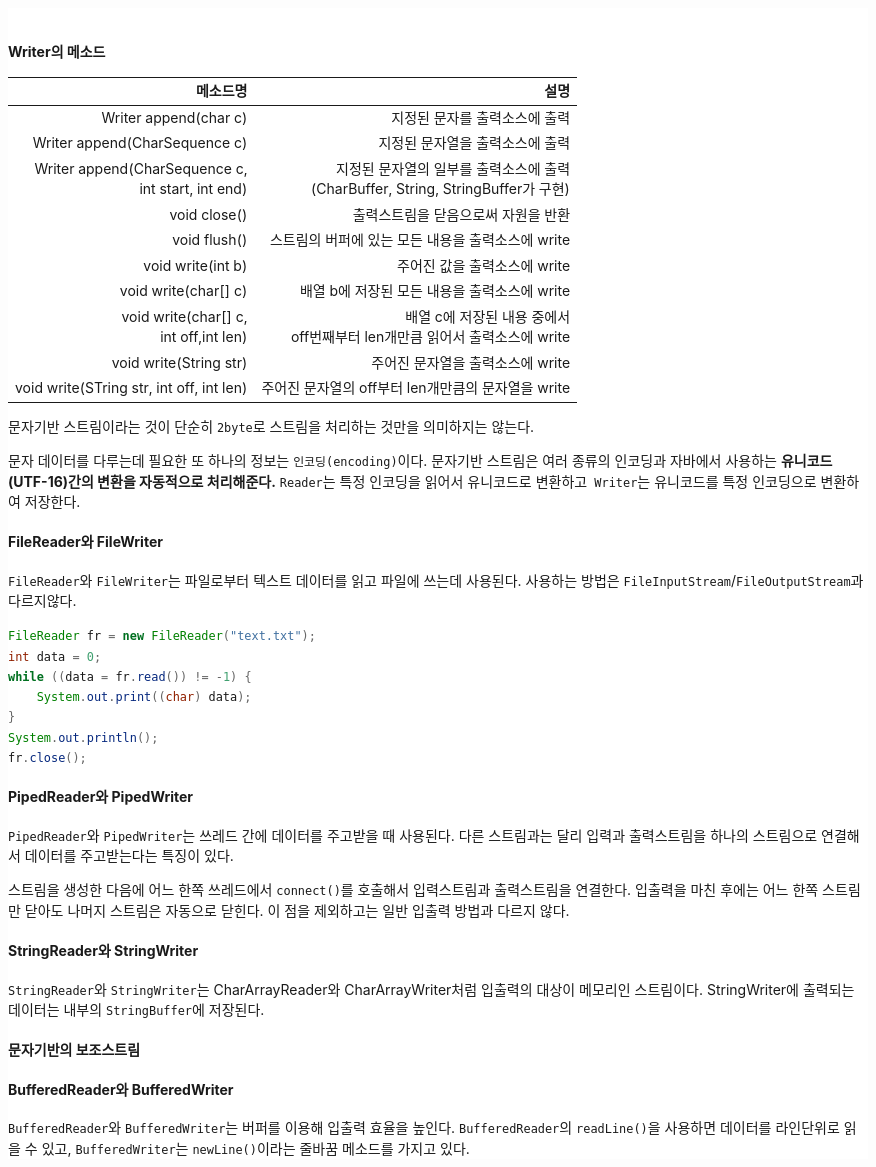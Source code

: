 <br>

**Writer의 메소드**

|메소드명|설명|
|--:|--:|
|Writer append(char c)|지정된 문자를 출력소스에 출력|
|Writer append(CharSequence c)|지정된 문자열을 출력소스에 출력|
|Writer append(CharSequence c, <br>int start, int end)|지정된 문자열의 일부를 출력소스에 출력<br>(CharBuffer, String, StringBuffer가 구현)
|void close()|출력스트림을 닫음으로써 자원을 반환|
|void flush()|스트림의 버퍼에 있는 모든 내용을 출력소스에 write|
|void write(int b)|주어진 값을 출력소스에 write|
|void write(char[] c)|배열 b에 저장된 모든 내용을 출력소스에 write|
|void write(char[] c,<br>int off,int len)|배열 c에 저장된 내용 중에서 <br>off번째부터 len개만큼 읽어서 출력소스에 write|
|void write(String str)|주어진 문자열을 출력소스에 write|
|void write(STring str, int off, int len)|주어진 문자열의 off부터 len개만큼의 문자열을 write|

문자기반 스트림이라는 것이 단순히 `2byte`로 스트림을 처리하는 것만을 의미하지는 않는다.  

문자 데이터를 다루는데 필요한 또 하나의 정보는 `인코딩(encoding)`이다. 문자기반 스트림은 여러 종류의 인코딩과 자바에서 사용하는 **유니코드(UTF-16)간의 변환을 자동적으로 처리해준다.** `Reader`는 특정 인코딩을 읽어서 유니코드로 변환하고` Writer`는 유니코드를 특정 인코딩으로 변환하여 저장한다.

#### FileReader와 FileWriter
`FileReader`와 `FileWriter`는 파일로부터 텍스트 데이터를 읽고 파일에 쓰는데 사용된다. 사용하는 방법은 `FileInputStream`/`FileOutputStream`과 다르지않다. 

```java
FileReader fr = new FileReader("text.txt");
int data = 0;
while ((data = fr.read()) != -1) {
    System.out.print((char) data);
}
System.out.println();
fr.close();
```

#### PipedReader와 PipedWriter
`PipedReader`와 `PipedWriter`는 쓰레드 간에 데이터를 주고받을 때 사용된다. 다른 스트림과는 달리 입력과 출력스트림을 하나의 스트림으로 연결해서 데이터를 주고받는다는 특징이 있다.

스트림을 생성한 다음에 어느 한쪽 쓰레드에서 `connect()`를 호출해서 입력스트림과 출력스트림을 연결한다. 입출력을 마친 후에는 어느 한쪽 스트림만 닫아도 나머지 스트림은 자동으로 닫힌다. 이 점을 제외하고는 일반 입출력 방법과 다르지 않다.

#### StringReader와 StringWriter
`StringReader`와 `StringWriter`는 CharArrayReader와 CharArrayWriter처럼 입출력의 대상이 메모리인 스트림이다. StringWriter에 출력되는 데이터는 내부의 `StringBuffer`에 저장된다.

#### **문자기반의 보조스트림**
#### BufferedReader와 BufferedWriter
`BufferedReader`와 `BufferedWriter`는 버퍼를 이용해 입출력 효율을 높인다. `BufferedReader`의 `readLine()`을 사용하면 데이터를 라인단위로 읽을 수 있고, `BufferedWriter`는 `newLine()`이라는 줄바꿈 메소드를 가지고 있다.  

